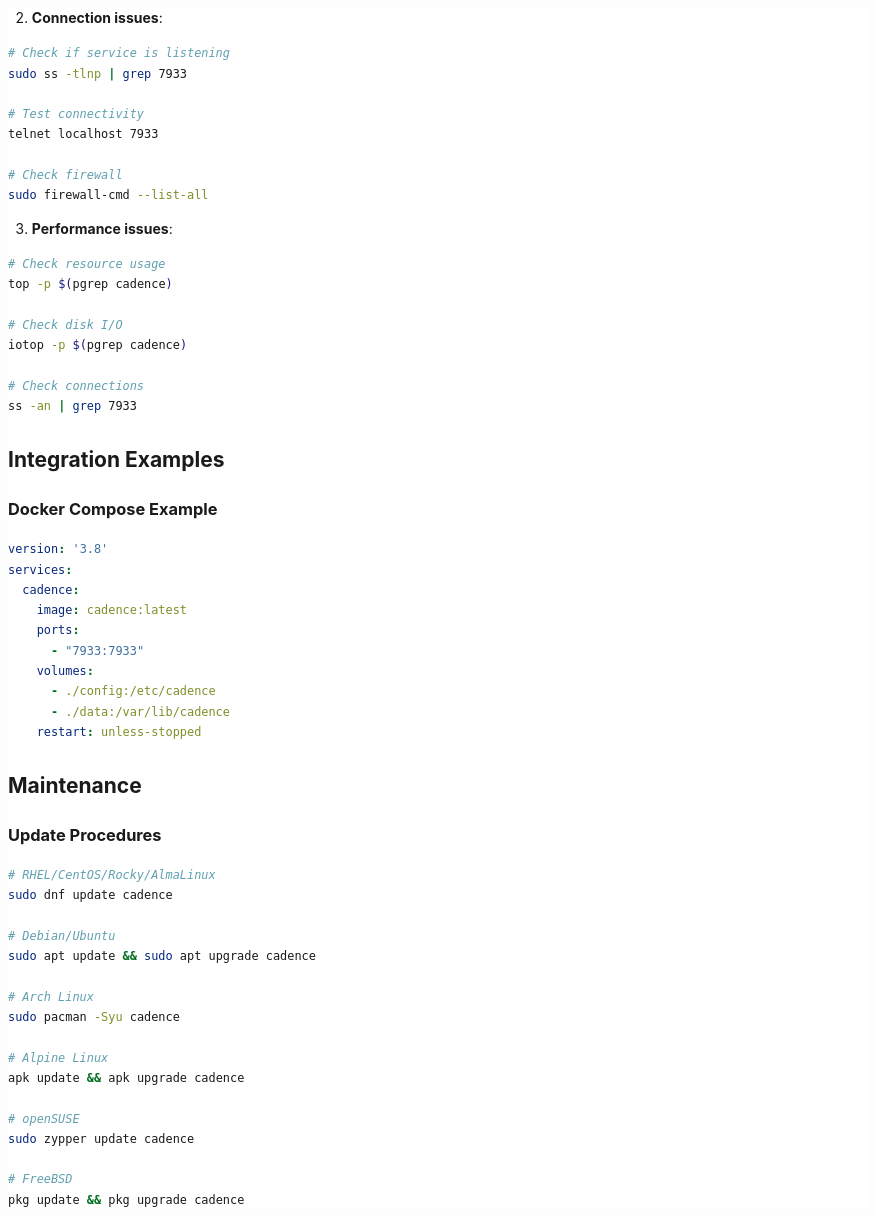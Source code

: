 2. **Connection issues**:
```bash
# Check if service is listening
sudo ss -tlnp | grep 7933

# Test connectivity
telnet localhost 7933

# Check firewall
sudo firewall-cmd --list-all
```

3. **Performance issues**:
```bash
# Check resource usage
top -p $(pgrep cadence)

# Check disk I/O
iotop -p $(pgrep cadence)

# Check connections
ss -an | grep 7933
```

## Integration Examples

### Docker Compose Example

```yaml
version: '3.8'
services:
  cadence:
    image: cadence:latest
    ports:
      - "7933:7933"
    volumes:
      - ./config:/etc/cadence
      - ./data:/var/lib/cadence
    restart: unless-stopped
```

## Maintenance

### Update Procedures

```bash
# RHEL/CentOS/Rocky/AlmaLinux
sudo dnf update cadence

# Debian/Ubuntu
sudo apt update && sudo apt upgrade cadence

# Arch Linux
sudo pacman -Syu cadence

# Alpine Linux
apk update && apk upgrade cadence

# openSUSE
sudo zypper update cadence

# FreeBSD
pkg update && pkg upgrade cadence

```